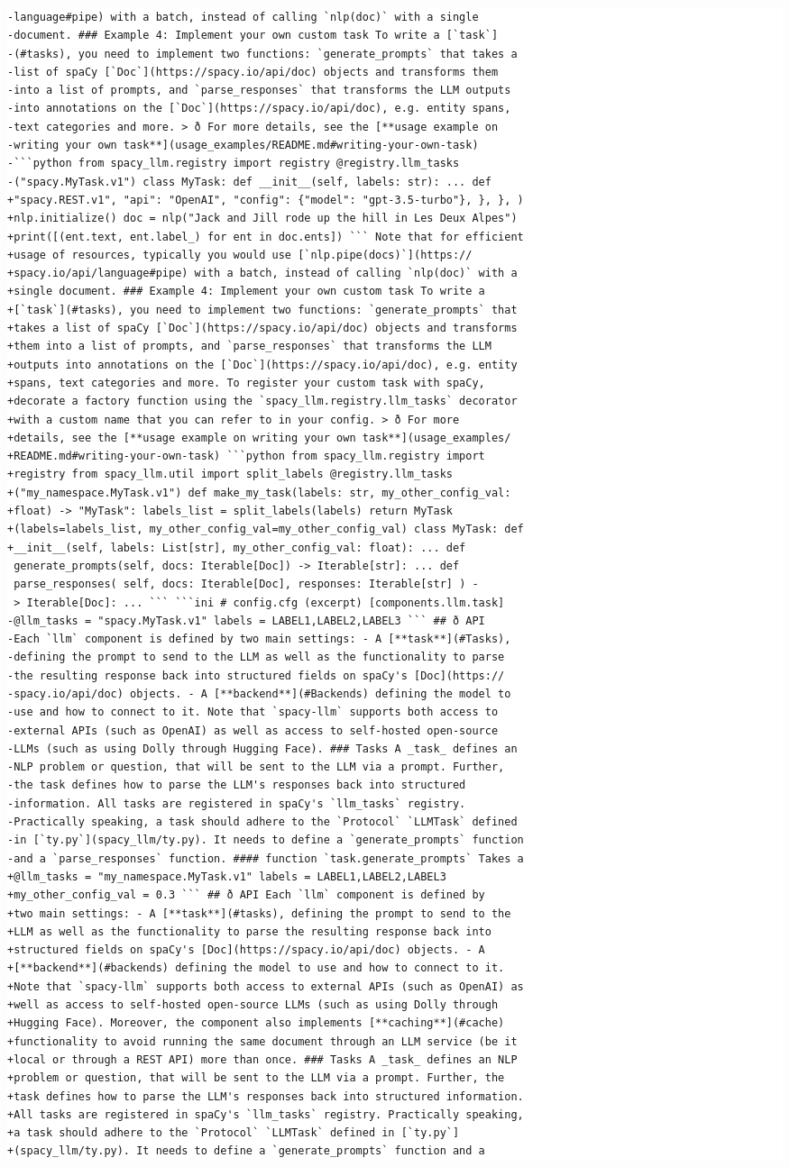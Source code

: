 ```
-language#pipe) with a batch, instead of calling `nlp(doc)` with a single
-document. ### Example 4: Implement your own custom task To write a [`task`]
-(#tasks), you need to implement two functions: `generate_prompts` that takes a
-list of spaCy [`Doc`](https://spacy.io/api/doc) objects and transforms them
-into a list of prompts, and `parse_responses` that transforms the LLM outputs
-into annotations on the [`Doc`](https://spacy.io/api/doc), e.g. entity spans,
-text categories and more. > ð For more details, see the [**usage example on
-writing your own task**](usage_examples/README.md#writing-your-own-task)
-```python from spacy_llm.registry import registry @registry.llm_tasks
-("spacy.MyTask.v1") class MyTask: def __init__(self, labels: str): ... def
+"spacy.REST.v1", "api": "OpenAI", "config": {"model": "gpt-3.5-turbo"}, }, }, )
+nlp.initialize() doc = nlp("Jack and Jill rode up the hill in Les Deux Alpes")
+print([(ent.text, ent.label_) for ent in doc.ents]) ``` Note that for efficient
+usage of resources, typically you would use [`nlp.pipe(docs)`](https://
+spacy.io/api/language#pipe) with a batch, instead of calling `nlp(doc)` with a
+single document. ### Example 4: Implement your own custom task To write a
+[`task`](#tasks), you need to implement two functions: `generate_prompts` that
+takes a list of spaCy [`Doc`](https://spacy.io/api/doc) objects and transforms
+them into a list of prompts, and `parse_responses` that transforms the LLM
+outputs into annotations on the [`Doc`](https://spacy.io/api/doc), e.g. entity
+spans, text categories and more. To register your custom task with spaCy,
+decorate a factory function using the `spacy_llm.registry.llm_tasks` decorator
+with a custom name that you can refer to in your config. > ð For more
+details, see the [**usage example on writing your own task**](usage_examples/
+README.md#writing-your-own-task) ```python from spacy_llm.registry import
+registry from spacy_llm.util import split_labels @registry.llm_tasks
+("my_namespace.MyTask.v1") def make_my_task(labels: str, my_other_config_val:
+float) -> "MyTask": labels_list = split_labels(labels) return MyTask
+(labels=labels_list, my_other_config_val=my_other_config_val) class MyTask: def
+__init__(self, labels: List[str], my_other_config_val: float): ... def
 generate_prompts(self, docs: Iterable[Doc]) -> Iterable[str]: ... def
 parse_responses( self, docs: Iterable[Doc], responses: Iterable[str] ) -
 > Iterable[Doc]: ... ``` ```ini # config.cfg (excerpt) [components.llm.task]
-@llm_tasks = "spacy.MyTask.v1" labels = LABEL1,LABEL2,LABEL3 ``` ## ð API
-Each `llm` component is defined by two main settings: - A [**task**](#Tasks),
-defining the prompt to send to the LLM as well as the functionality to parse
-the resulting response back into structured fields on spaCy's [Doc](https://
-spacy.io/api/doc) objects. - A [**backend**](#Backends) defining the model to
-use and how to connect to it. Note that `spacy-llm` supports both access to
-external APIs (such as OpenAI) as well as access to self-hosted open-source
-LLMs (such as using Dolly through Hugging Face). ### Tasks A _task_ defines an
-NLP problem or question, that will be sent to the LLM via a prompt. Further,
-the task defines how to parse the LLM's responses back into structured
-information. All tasks are registered in spaCy's `llm_tasks` registry.
-Practically speaking, a task should adhere to the `Protocol` `LLMTask` defined
-in [`ty.py`](spacy_llm/ty.py). It needs to define a `generate_prompts` function
-and a `parse_responses` function. #### function `task.generate_prompts` Takes a
+@llm_tasks = "my_namespace.MyTask.v1" labels = LABEL1,LABEL2,LABEL3
+my_other_config_val = 0.3 ``` ## ð API Each `llm` component is defined by
+two main settings: - A [**task**](#tasks), defining the prompt to send to the
+LLM as well as the functionality to parse the resulting response back into
+structured fields on spaCy's [Doc](https://spacy.io/api/doc) objects. - A
+[**backend**](#backends) defining the model to use and how to connect to it.
+Note that `spacy-llm` supports both access to external APIs (such as OpenAI) as
+well as access to self-hosted open-source LLMs (such as using Dolly through
+Hugging Face). Moreover, the component also implements [**caching**](#cache)
+functionality to avoid running the same document through an LLM service (be it
+local or through a REST API) more than once. ### Tasks A _task_ defines an NLP
+problem or question, that will be sent to the LLM via a prompt. Further, the
+task defines how to parse the LLM's responses back into structured information.
+All tasks are registered in spaCy's `llm_tasks` registry. Practically speaking,
+a task should adhere to the `Protocol` `LLMTask` defined in [`ty.py`]
+(spacy_llm/ty.py). It needs to define a `generate_prompts` function and a
```